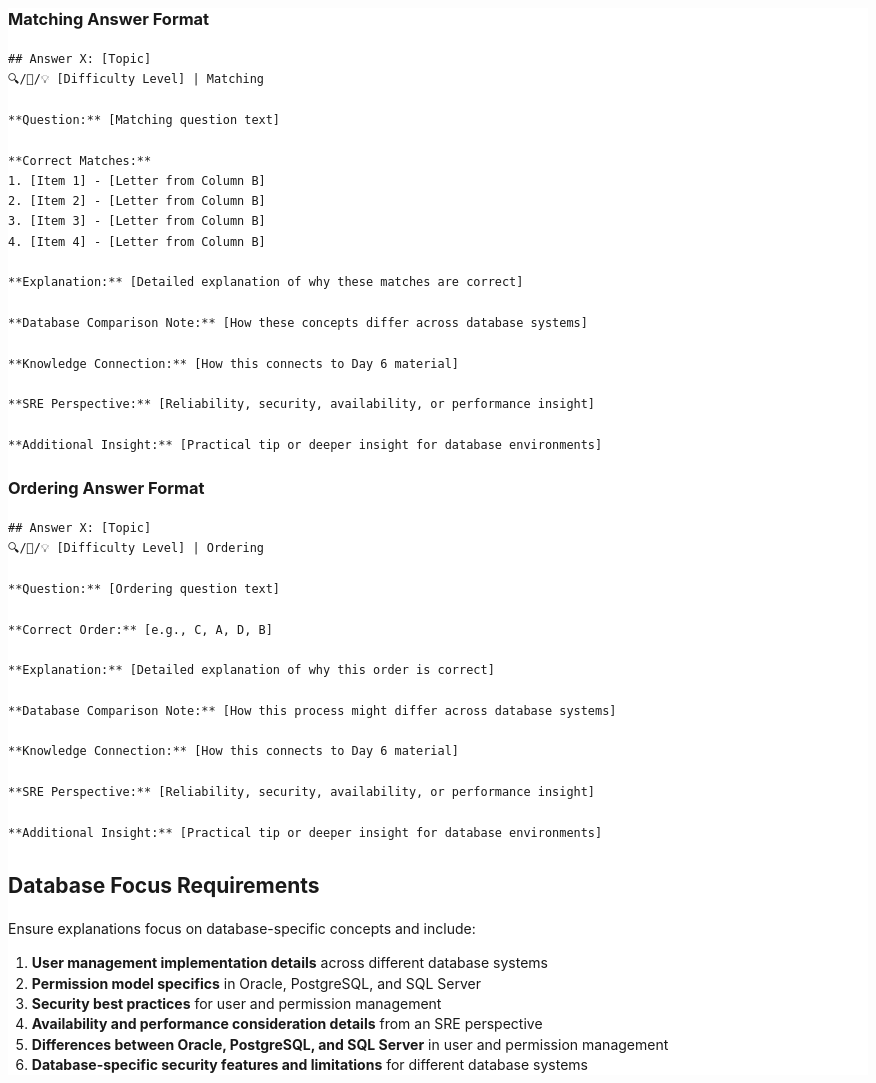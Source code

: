 ### Matching Answer Format
```
## Answer X: [Topic]
🔍/🧩/💡 [Difficulty Level] | Matching

**Question:** [Matching question text]

**Correct Matches:**
1. [Item 1] - [Letter from Column B]
2. [Item 2] - [Letter from Column B]
3. [Item 3] - [Letter from Column B]
4. [Item 4] - [Letter from Column B]

**Explanation:** [Detailed explanation of why these matches are correct]

**Database Comparison Note:** [How these concepts differ across database systems]

**Knowledge Connection:** [How this connects to Day 6 material]

**SRE Perspective:** [Reliability, security, availability, or performance insight]

**Additional Insight:** [Practical tip or deeper insight for database environments]
```

### Ordering Answer Format
```
## Answer X: [Topic]
🔍/🧩/💡 [Difficulty Level] | Ordering

**Question:** [Ordering question text]

**Correct Order:** [e.g., C, A, D, B]

**Explanation:** [Detailed explanation of why this order is correct]

**Database Comparison Note:** [How this process might differ across database systems]

**Knowledge Connection:** [How this connects to Day 6 material]

**SRE Perspective:** [Reliability, security, availability, or performance insight]

**Additional Insight:** [Practical tip or deeper insight for database environments]
```

## Database Focus Requirements

Ensure explanations focus on database-specific concepts and include:

1. **User management implementation details** across different database systems
2. **Permission model specifics** in Oracle, PostgreSQL, and SQL Server
3. **Security best practices** for user and permission management
4. **Availability and performance consideration details** from an SRE perspective
5. **Differences between Oracle, PostgreSQL, and SQL Server** in user and permission management
6. **Database-specific security features and limitations** for different database systems
